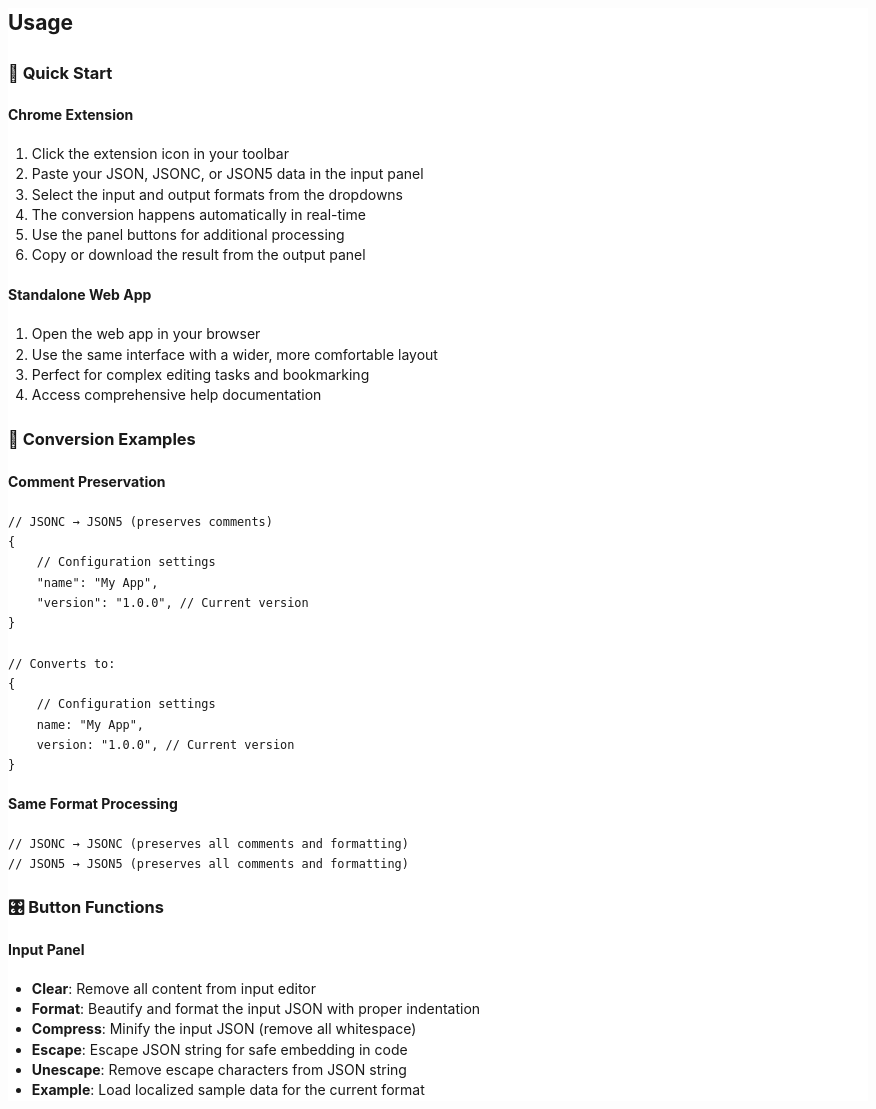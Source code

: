 ## Usage

### 🎯 **Quick Start**

#### Chrome Extension
1. Click the extension icon in your toolbar
2. Paste your JSON, JSONC, or JSON5 data in the input panel
3. Select the input and output formats from the dropdowns
4. The conversion happens automatically in real-time
5. Use the panel buttons for additional processing
6. Copy or download the result from the output panel

#### Standalone Web App
1. Open the web app in your browser
2. Use the same interface with a wider, more comfortable layout
3. Perfect for complex editing tasks and bookmarking
4. Access comprehensive help documentation

### 🔄 **Conversion Examples**

#### Comment Preservation
```
// JSONC → JSON5 (preserves comments)
{
    // Configuration settings
    "name": "My App",
    "version": "1.0.0", // Current version
}

// Converts to:
{
    // Configuration settings
    name: "My App",
    version: "1.0.0", // Current version
}
```

#### Same Format Processing
```
// JSONC → JSONC (preserves all comments and formatting)
// JSON5 → JSON5 (preserves all comments and formatting)
```

### 🎛️ **Button Functions**

#### Input Panel
- **Clear**: Remove all content from input editor
- **Format**: Beautify and format the input JSON with proper indentation
- **Compress**: Minify the input JSON (remove all whitespace)
- **Escape**: Escape JSON string for safe embedding in code
- **Unescape**: Remove escape characters from JSON string
- **Example**: Load localized sample data for the current format
